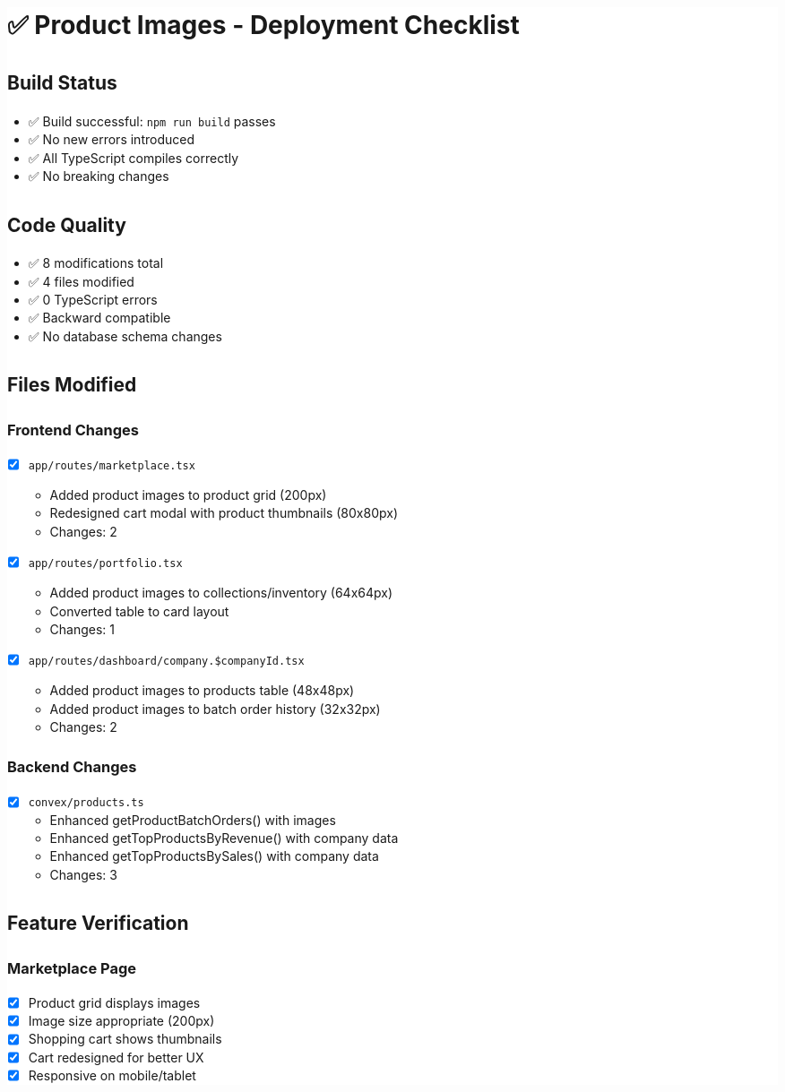 # ✅ Product Images - Deployment Checklist

## Build Status
- ✅ Build successful: `npm run build` passes
- ✅ No new errors introduced
- ✅ All TypeScript compiles correctly
- ✅ No breaking changes

## Code Quality
- ✅ 8 modifications total
- ✅ 4 files modified
- ✅ 0 TypeScript errors
- ✅ Backward compatible
- ✅ No database schema changes

## Files Modified

### Frontend Changes
- [x] `app/routes/marketplace.tsx`
  - Added product images to product grid (200px)
  - Redesigned cart modal with product thumbnails (80x80px)
  - Changes: 2

- [x] `app/routes/portfolio.tsx`
  - Added product images to collections/inventory (64x64px)
  - Converted table to card layout
  - Changes: 1

- [x] `app/routes/dashboard/company.$companyId.tsx`
  - Added product images to products table (48x48px)
  - Added product images to batch order history (32x32px)
  - Changes: 2

### Backend Changes
- [x] `convex/products.ts`
  - Enhanced getProductBatchOrders() with images
  - Enhanced getTopProductsByRevenue() with company data
  - Enhanced getTopProductsBySales() with company data
  - Changes: 3

## Feature Verification

### Marketplace Page
- [x] Product grid displays images
- [x] Image size appropriate (200px)
- [x] Shopping cart shows thumbnails
- [x] Cart redesigned for better UX
- [x] Responsive on mobile/tablet
